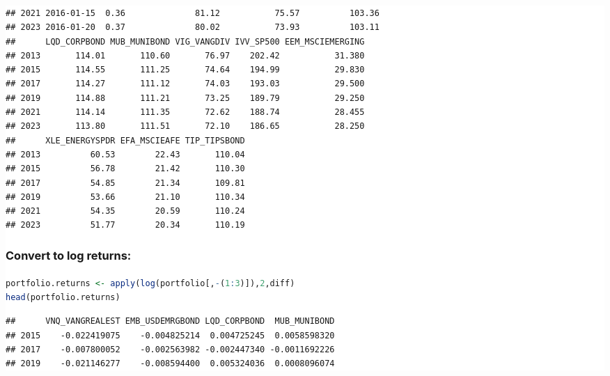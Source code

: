     ## 2021 2016-01-15  0.36              81.12           75.57          103.36
    ## 2023 2016-01-20  0.37              80.02           73.93          103.11
    ##      LQD_CORPBOND MUB_MUNIBOND VIG_VANGDIV IVV_SP500 EEM_MSCIEMERGING
    ## 2013       114.01       110.60       76.97    202.42           31.380
    ## 2015       114.55       111.25       74.64    194.99           29.830
    ## 2017       114.27       111.12       74.03    193.03           29.500
    ## 2019       114.88       111.21       73.25    189.79           29.250
    ## 2021       114.14       111.35       72.62    188.74           28.455
    ## 2023       113.80       111.51       72.10    186.65           28.250
    ##      XLE_ENERGYSPDR EFA_MSCIEAFE TIP_TIPSBOND
    ## 2013          60.53        22.43       110.04
    ## 2015          56.78        21.42       110.30
    ## 2017          54.85        21.34       109.81
    ## 2019          53.66        21.10       110.34
    ## 2021          54.35        20.59       110.24
    ## 2023          51.77        20.34       110.19

### Convert to log returns:

``` r
portfolio.returns <- apply(log(portfolio[,-(1:3)]),2,diff)
head(portfolio.returns)
```

    ##      VNQ_VANGREALEST EMB_USDEMRGBOND LQD_CORPBOND  MUB_MUNIBOND
    ## 2015    -0.022419075    -0.004825214  0.004725245  0.0058598320
    ## 2017    -0.007800052    -0.002563982 -0.002447340 -0.0011692226
    ## 2019    -0.021146277    -0.008594400  0.005324036  0.0008096074